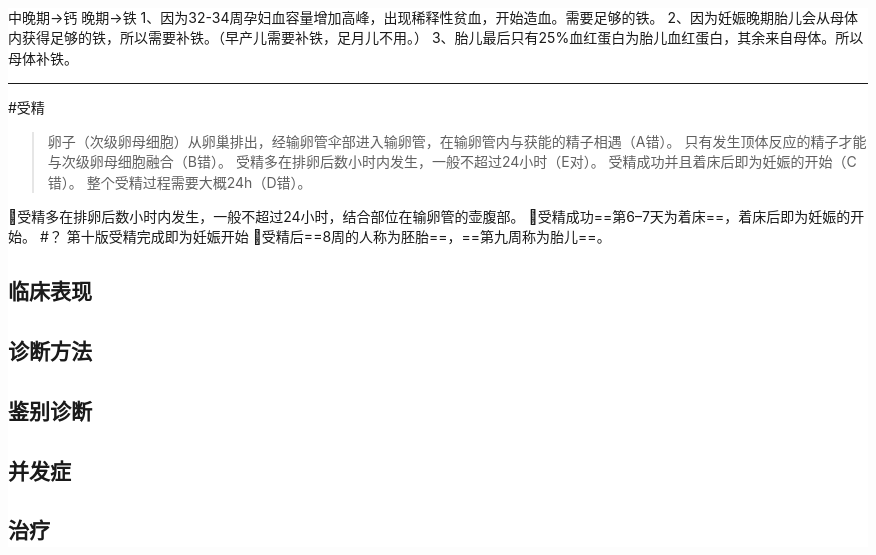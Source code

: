 中晚期→钙
晚期→铁
1、因为32-34周孕妇血容量增加高峰，出现稀释性贫血，开始造血。需要足够的铁。
2、因为妊娠晚期胎儿会从母体内获得足够的铁，所以需要补铁。（早产儿需要补铁，足月儿不用。）
3、胎儿最后只有25%血红蛋白为胎儿血红蛋白，其余来自母体。所以母体补铁。
***
#受精
> 卵子（次级卵母细胞）从卵巢排出，经输卵管伞部进入输卵管，在输卵管内与获能的精子相遇（A错）。
> 只有发生顶体反应的精子才能与次级卵母细胞融合（B错）。
> 受精多在排卵后数小时内发生，一般不超过24小时（E对）。
> 受精成功并且着床后即为妊娠的开始（C错）。
> 整个受精过程需要大概24h（D错）。

🙈受精多在排卵后数小时内发生，一般不超过24小时，结合部位在输卵管的壶腹部。
🙈受精成功==第6–7天为着床==，着床后即为妊娠的开始。 #？ 第十版受精完成即为妊娠开始
🙈受精后==8周的人称为胚胎==，==第九周称为胎儿==。
## 临床表现
## 诊断方法
## 鉴别诊断
## 并发症
## 治疗












































